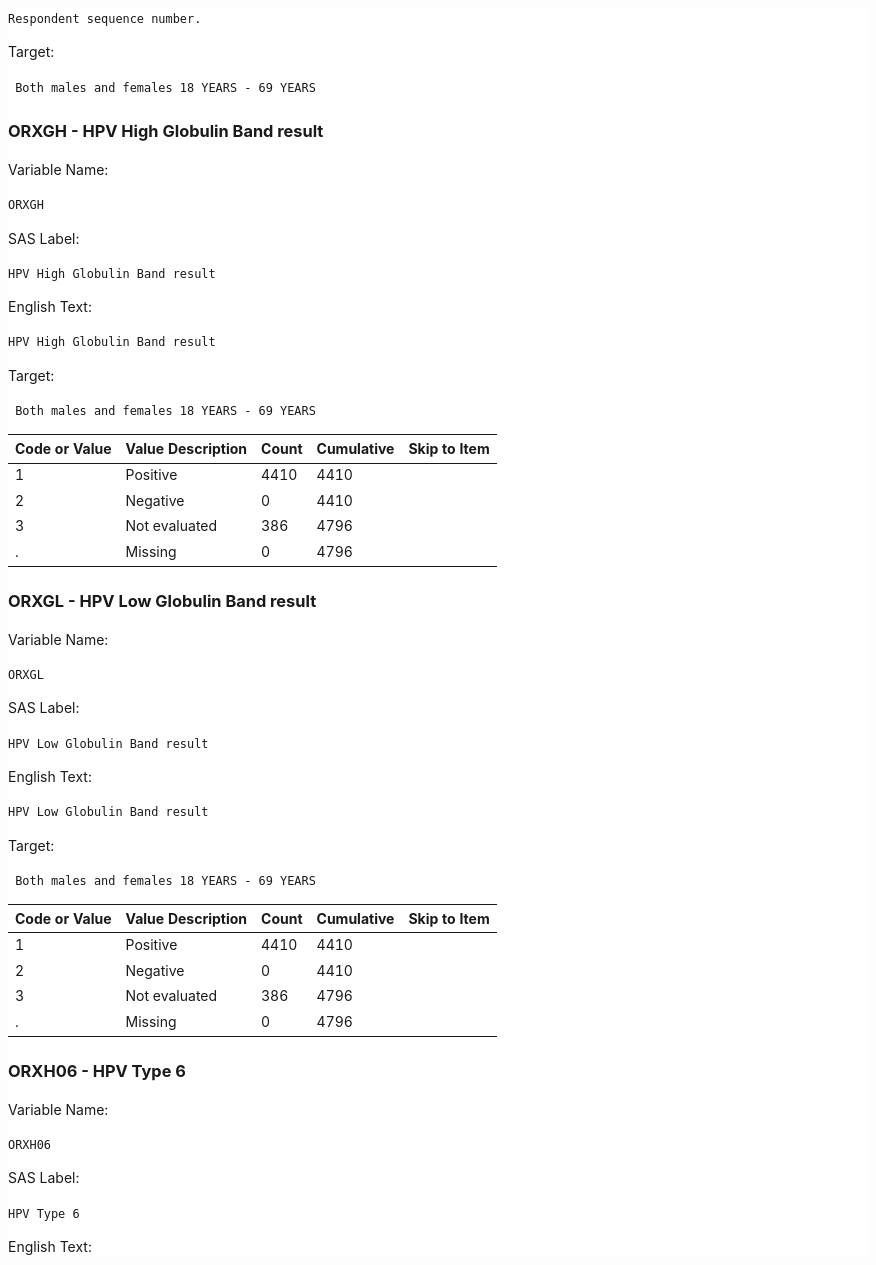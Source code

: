     Respondent sequence number.
Target:

     Both males and females 18 YEARS - 69 YEARS

### ORXGH - HPV High Globulin Band result

Variable Name:

    ORXGH 
SAS Label:

    HPV High Globulin Band result
English Text:

    HPV High Globulin Band result
Target:

     Both males and females 18 YEARS - 69 YEARS
Code or Value | Value Description | Count | Cumulative | Skip to Item  
---|---|---|---|---  
1 | Positive | 4410 | 4410 |   
2 | Negative | 0 | 4410 |   
3 | Not evaluated | 386 | 4796 |   
. | Missing | 0 | 4796 |   
  
### ORXGL - HPV Low Globulin Band result

Variable Name:

    ORXGL 
SAS Label:

    HPV Low Globulin Band result
English Text:

    HPV Low Globulin Band result
Target:

     Both males and females 18 YEARS - 69 YEARS
Code or Value | Value Description | Count | Cumulative | Skip to Item  
---|---|---|---|---  
1 | Positive | 4410 | 4410 |   
2 | Negative | 0 | 4410 |   
3 | Not evaluated | 386 | 4796 |   
. | Missing | 0 | 4796 |   
  
### ORXH06 - HPV Type 6

Variable Name:

    ORXH06 
SAS Label:

    HPV Type 6
English Text:
